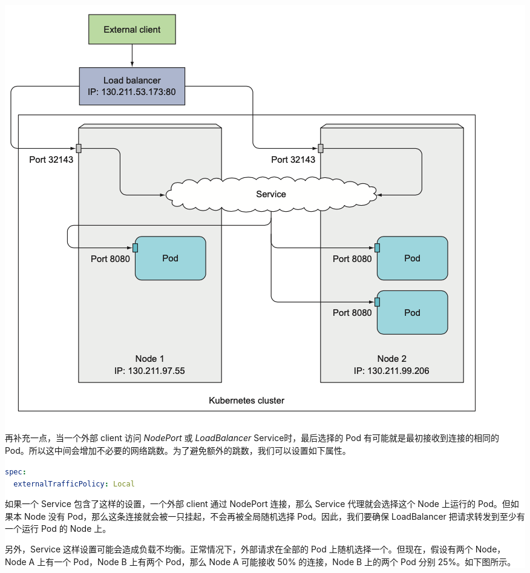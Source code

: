 ![img](/img/post/post_service_loadbalancer.png)

再补充一点，当一个外部 client 访问 *NodePort* 或 *LoadBalancer* Service时，最后选择的 Pod 有可能就是最初接收到连接的相同的 Pod。所以这中间会增加不必要的网络跳数。为了避免额外的跳数，我们可以设置如下属性。

```yml
spec:
  externalTrafficPolicy: Local
```

如果一个 Service 包含了这样的设置，一个外部 client 通过 NodePort 连接，那么 Service 代理就会选择这个 Node 上运行的 Pod。但如果本 Node 没有 Pod，那么这条连接就会被一只挂起，不会再被全局随机选择 Pod。因此，我们要确保 LoadBalancer 把请求转发到至少有一个运行 Pod 的 Node 上。

另外，Service 这样设置可能会造成负载不均衡。正常情况下，外部请求在全部的 Pod 上随机选择一个。但现在，假设有两个 Node，Node A 上有一个 Pod，Node B 上有两个 Pod，那么 Node A 可能接收 50% 的连接，Node B 上的两个 Pod 分别 25%。如下图所示。
